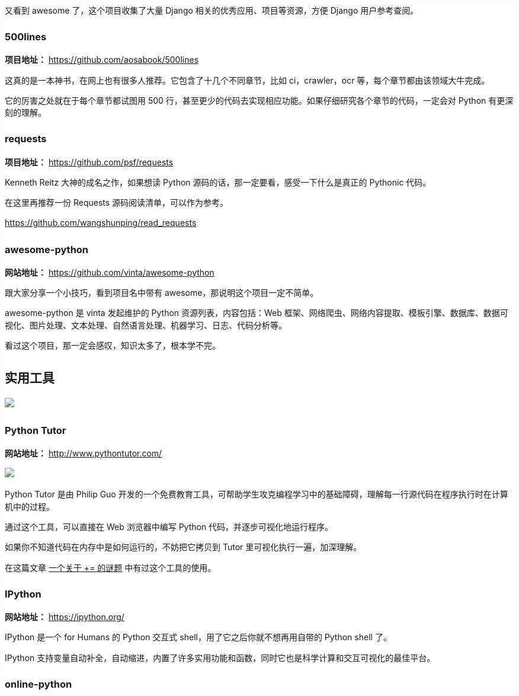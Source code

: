 又看到 awesome 了，这个项目收集了大量 Django 相关的优秀应用、项目等资源，方便 Django 用户参考查阅。

### 500lines

**项目地址：** https://github.com/aosabook/500lines

这真的是一本神书，在网上也有很多人推荐。它包含了十几个不同章节，比如 ci，crawler，ocr 等，每个章节都由该领域大牛完成。

它的厉害之处就在于每个章节都试图用 500 行，甚至更少的代码去实现相应功能。如果仔细研究各个章节的代码，一定会对 Python 有更深刻的理解。

### requests

**项目地址：** https://github.com/psf/requests

Kenneth Reitz 大神的成名之作，如果想读 Python 源码的话，那一定要看，感受一下什么是真正的 Pythonic 代码。

在这里再推荐一份 Requests 源码阅读清单，可以作为参考。

https://github.com/wangshunping/read_requests

### awesome-python

**网站地址：** https://github.com/vinta/awesome-python

跟大家分享一个小技巧，看到项目名中带有 awesome，那说明这个项目一定不简单。

awesome-python 是 vinta 发起维护的 Python 资源列表，内容包括：Web 框架、网络爬虫、网络内容提取、模板引擎、数据库、数据可视化、图片处理、文本处理、自然语言处理、机器学习、日志、代码分析等。

看过这个项目，那一定会感叹，知识太多了，根本学不完。

## 实用工具

![](https://cdn.jsdelivr.net/gh/yongxinz/picb@main/data/实用工具.png)

### Python Tutor

**网站地址：** http://www.pythontutor.com/

![](https://cdn.jsdelivr.net/gh/yongxinz/picb@main/data/pythontutor-1.png)

Python Tutor 是由 Philip Guo 开发的一个免费教育工具，可帮助学生攻克编程学习中的基础障碍，理解每一行源代码在程序执行时在计算机中的过程。

通过这个工具，可以直接在 Web 浏览器中编写 Python 代码，并逐步可视化地运行程序。

如果你不知道代码在内存中是如何运行的，不妨把它拷贝到 Tutor 里可视化执行一遍，加深理解。

在这篇文章 [一个关于 += 的谜题](https://mp.weixin.qq.com/s/C3V2YitdC6xbSW2OcHwIUQ) 中有过这个工具的使用。

### IPython

**网站地址：** https://ipython.org/

IPython 是一个 for Humans 的 Python 交互式 shell，用了它之后你就不想再用自带的 Python shell 了。

IPython 支持变量自动补全，自动缩进，内置了许多实用功能和函数，同时它也是科学计算和交互可视化的最佳平台。

### online-python
